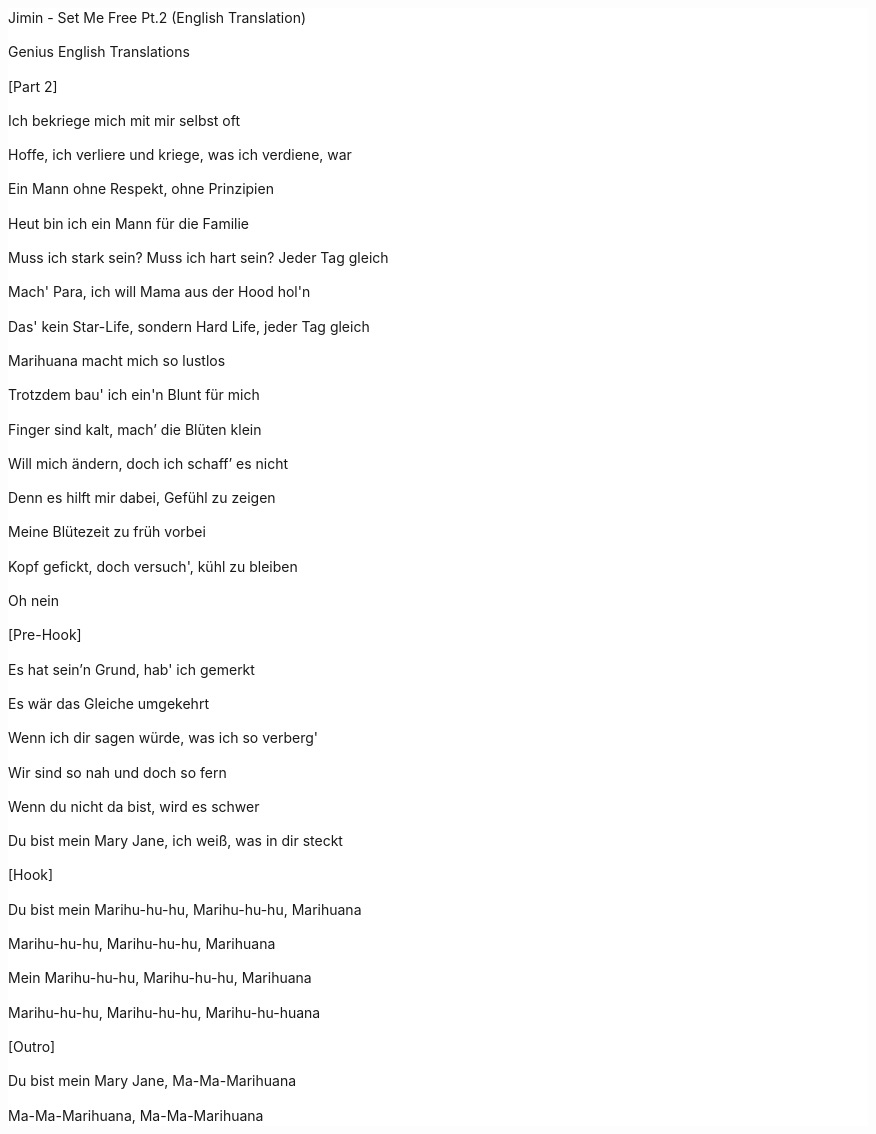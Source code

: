 Jimin - Set Me Free Pt.2 (English Translation)

Genius English Translations

[Part 2]

Ich bekriege mich mit mir selbst oft

Hoffe, ich verliere und kriege, was ich verdiene, war

Ein Mann ohne Respekt, ohne Prinzipien

Heut bin ich ein Mann für die Familie

Muss ich stark sein? Muss ich hart sein? Jeder Tag gleich

Mach' Para, ich will Mama aus der Hood hol'n

Das' kein Star-Life, sondern Hard Life, jeder Tag gleich

Marihuana macht mich so lustlos

Trotzdem bau' ich ein'n Blunt für mich

Finger sind kalt, mach’ die Blüten klein

Will mich ändern, doch ich schaff’ es nicht

Denn es hilft mir dabei, Gefühl zu zeigen

Meine Blütezeit zu früh vorbei

Kopf gefickt, doch versuch', kühl zu bleiben

Oh nein

[Pre-Hook]

Es hat sein’n Grund, hab' ich gemerkt

Es wär das Gleiche umgekehrt

Wenn ich dir sagen würde, was ich so verberg'

Wir sind so nah und doch so fern

Wenn du nicht da bist, wird es schwer

Du bist mein Mary Jane, ich weiß, was in dir steckt

[Hook]

Du bist mein Marihu-hu-hu, Marihu-hu-hu, Marihuana

Marihu-hu-hu, Marihu-hu-hu, Marihuana

Mein Marihu-hu-hu, Marihu-hu-hu, Marihuana

Marihu-hu-hu, Marihu-hu-hu, Marihu-hu-huana

[Outro]

Du bist mein Mary Jane, Ma-Ma-Marihuana

Ma-Ma-Marihuana, Ma-Ma-Marihuana
